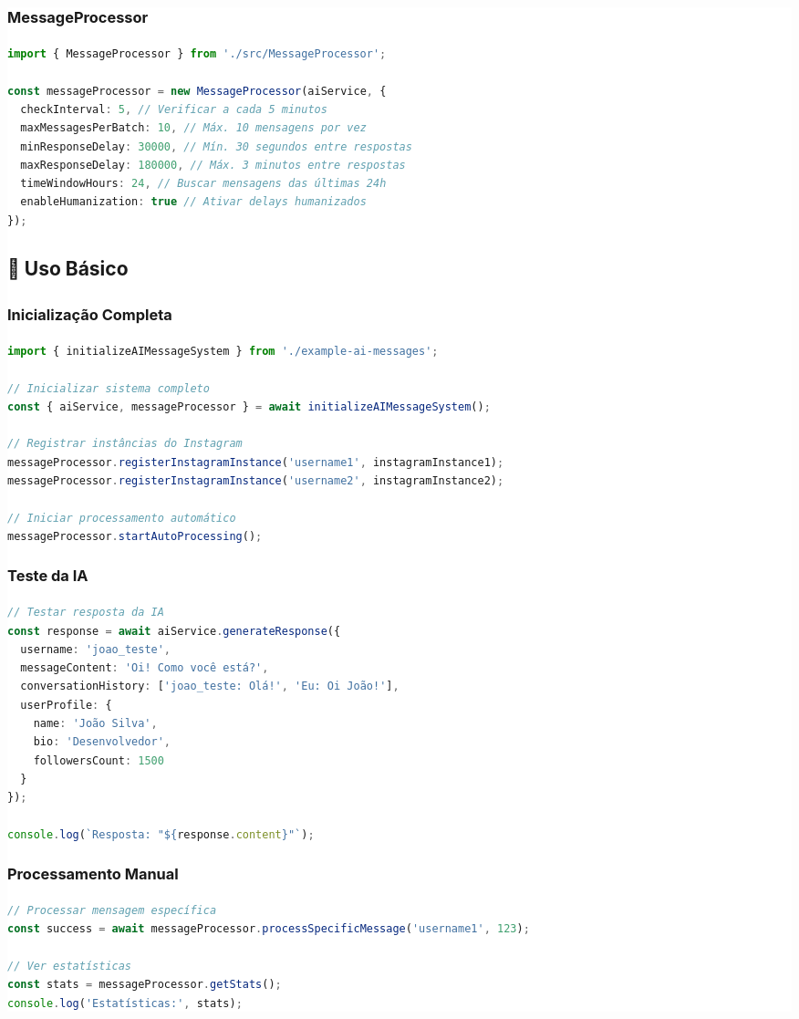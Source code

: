 ### MessageProcessor
```typescript
import { MessageProcessor } from './src/MessageProcessor';

const messageProcessor = new MessageProcessor(aiService, {
  checkInterval: 5, // Verificar a cada 5 minutos
  maxMessagesPerBatch: 10, // Máx. 10 mensagens por vez
  minResponseDelay: 30000, // Mín. 30 segundos entre respostas
  maxResponseDelay: 180000, // Máx. 3 minutos entre respostas
  timeWindowHours: 24, // Buscar mensagens das últimas 24h
  enableHumanization: true // Ativar delays humanizados
});
```

## 🚀 Uso Básico

### Inicialização Completa
```typescript
import { initializeAIMessageSystem } from './example-ai-messages';

// Inicializar sistema completo
const { aiService, messageProcessor } = await initializeAIMessageSystem();

// Registrar instâncias do Instagram
messageProcessor.registerInstagramInstance('username1', instagramInstance1);
messageProcessor.registerInstagramInstance('username2', instagramInstance2);

// Iniciar processamento automático
messageProcessor.startAutoProcessing();
```

### Teste da IA
```typescript
// Testar resposta da IA
const response = await aiService.generateResponse({
  username: 'joao_teste',
  messageContent: 'Oi! Como você está?',
  conversationHistory: ['joao_teste: Olá!', 'Eu: Oi João!'],
  userProfile: {
    name: 'João Silva',
    bio: 'Desenvolvedor',
    followersCount: 1500
  }
});

console.log(`Resposta: "${response.content}"`);
```

### Processamento Manual
```typescript
// Processar mensagem específica
const success = await messageProcessor.processSpecificMessage('username1', 123);

// Ver estatísticas
const stats = messageProcessor.getStats();
console.log('Estatísticas:', stats);
```
